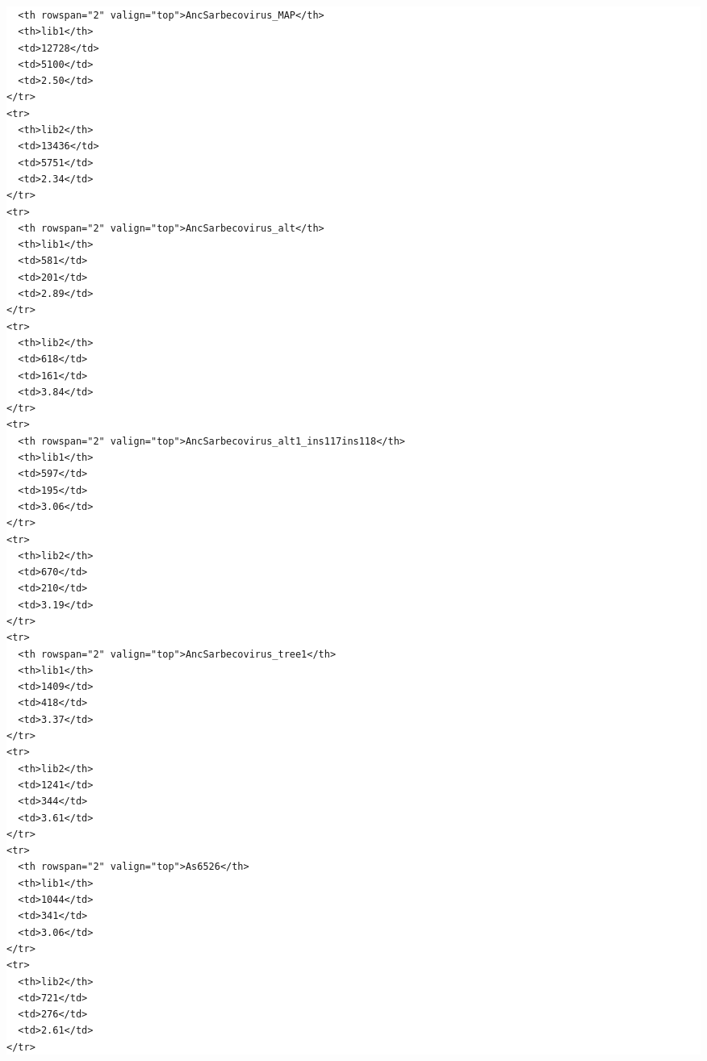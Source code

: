       <th rowspan="2" valign="top">AncSarbecovirus_MAP</th>
      <th>lib1</th>
      <td>12728</td>
      <td>5100</td>
      <td>2.50</td>
    </tr>
    <tr>
      <th>lib2</th>
      <td>13436</td>
      <td>5751</td>
      <td>2.34</td>
    </tr>
    <tr>
      <th rowspan="2" valign="top">AncSarbecovirus_alt</th>
      <th>lib1</th>
      <td>581</td>
      <td>201</td>
      <td>2.89</td>
    </tr>
    <tr>
      <th>lib2</th>
      <td>618</td>
      <td>161</td>
      <td>3.84</td>
    </tr>
    <tr>
      <th rowspan="2" valign="top">AncSarbecovirus_alt1_ins117ins118</th>
      <th>lib1</th>
      <td>597</td>
      <td>195</td>
      <td>3.06</td>
    </tr>
    <tr>
      <th>lib2</th>
      <td>670</td>
      <td>210</td>
      <td>3.19</td>
    </tr>
    <tr>
      <th rowspan="2" valign="top">AncSarbecovirus_tree1</th>
      <th>lib1</th>
      <td>1409</td>
      <td>418</td>
      <td>3.37</td>
    </tr>
    <tr>
      <th>lib2</th>
      <td>1241</td>
      <td>344</td>
      <td>3.61</td>
    </tr>
    <tr>
      <th rowspan="2" valign="top">As6526</th>
      <th>lib1</th>
      <td>1044</td>
      <td>341</td>
      <td>3.06</td>
    </tr>
    <tr>
      <th>lib2</th>
      <td>721</td>
      <td>276</td>
      <td>2.61</td>
    </tr>